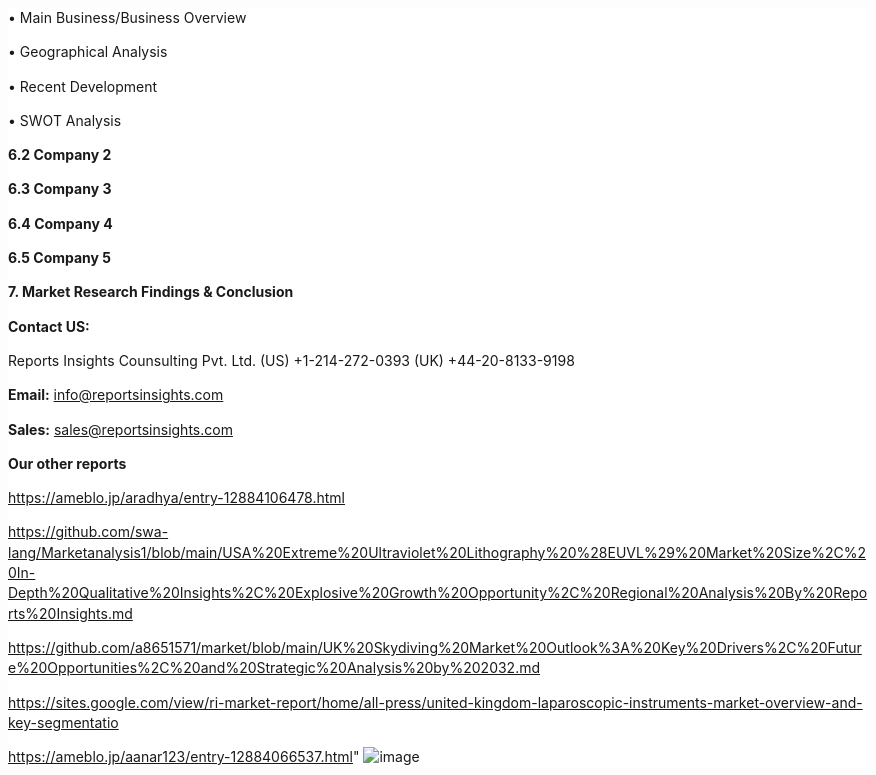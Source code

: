 • Main Business/Business Overview

• Geographical Analysis

• Recent Development

• SWOT Analysis

<strong>6.2 Company 2</strong>

<strong>6.3 Company 3</strong>

<strong>6.4 Company 4</strong>

<strong>6.5 Company 5</strong>

<strong>7. Market Research Findings &amp; Conclusion</strong>

<strong>Contact US:</strong>

Reports Insights Counsulting Pvt. Ltd.
(US) +1-214-272-0393
(UK) +44-20-8133-9198
<p class=""""><b>Email:</b> <a href=mailto:info@reportsinsights.com>info@reportsinsights.com</a></p>
<p class=""""><b>Sales:</b> <a href=mailto:sales@reportsinsights.com>sales@reportsinsights.com</a></p>

<strong>Our other reports</strong>

<a href=https://ameblo.jp/aradhya/entry-12884106478.html>https://ameblo.jp/aradhya/entry-12884106478.html</a>

<a href=https://github.com/swa-lang/Marketanalysis1/blob/main/USA%20Extreme%20Ultraviolet%20Lithography%20%28EUVL%29%20Market%20Size%2C%20In-Depth%20Qualitative%20Insights%2C%20Explosive%20Growth%20Opportunity%2C%20Regional%20Analysis%20By%20Reports%20Insights.md>https://github.com/swa-lang/Marketanalysis1/blob/main/USA%20Extreme%20Ultraviolet%20Lithography%20%28EUVL%29%20Market%20Size%2C%20In-Depth%20Qualitative%20Insights%2C%20Explosive%20Growth%20Opportunity%2C%20Regional%20Analysis%20By%20Reports%20Insights.md</a>

<a href=https://github.com/a8651571/market/blob/main/UK%20Skydiving%20Market%20Outlook%3A%20Key%20Drivers%2C%20Future%20Opportunities%2C%20and%20Strategic%20Analysis%20by%202032.md>https://github.com/a8651571/market/blob/main/UK%20Skydiving%20Market%20Outlook%3A%20Key%20Drivers%2C%20Future%20Opportunities%2C%20and%20Strategic%20Analysis%20by%202032.md</a>

<a href=https://sites.google.com/view/ri-market-report/home/all-press/united-kingdom-laparoscopic-instruments-market-overview-and-key-segmentatio>https://sites.google.com/view/ri-market-report/home/all-press/united-kingdom-laparoscopic-instruments-market-overview-and-key-segmentatio</a>

<a href=https://ameblo.jp/aanar123/entry-12884066537.html>https://ameblo.jp/aanar123/entry-12884066537.html</a>"
![image](https://github.com/user-attachments/assets/11242a95-1457-4af3-a234-3836961efb14)
